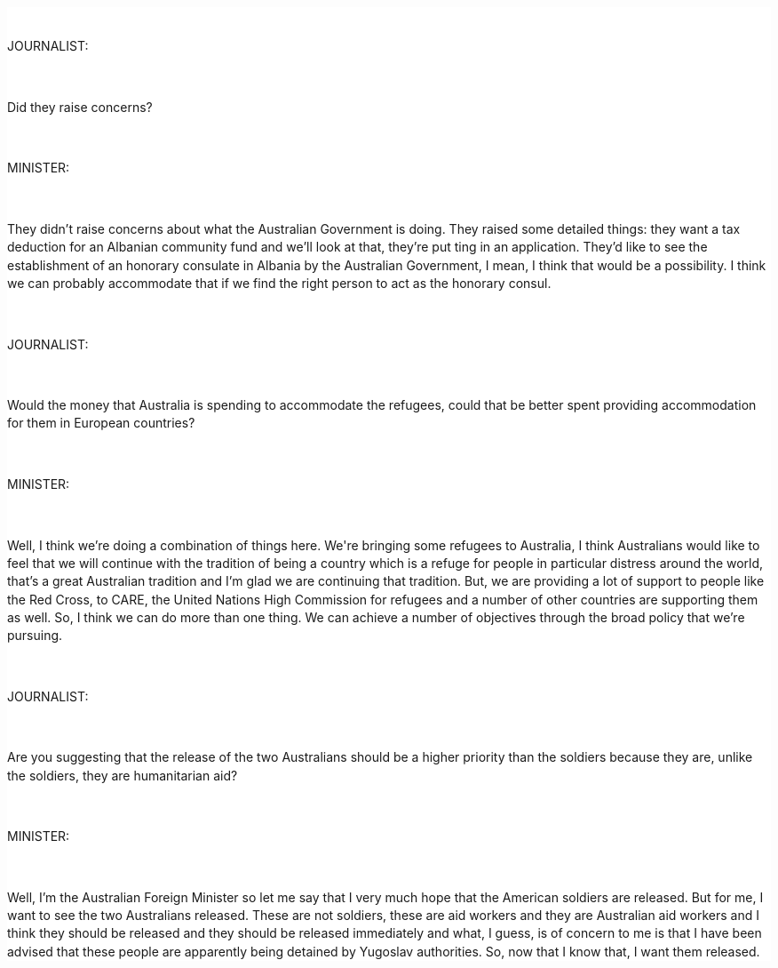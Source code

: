   

  JOURNALIST:

  

 Did they raise concerns?

  

  MINISTER:

  

  They didn’t raise concerns about what the Australian Government 
is doing. They raised some detailed things: they want a tax deduction 
for an Albanian community fund and we’ll look at that, they’re put ting 
in an application. They’d like to see the establishment of an honorary 
consulate in Albania by the Australian Government, I mean, I think that 
would be a possibility. I think we can probably accommodate that if 
we find the right person to act as the honorary consul.

  

  JOURNALIST:

  

 Would the money that Australia is spending to accommodate 
the refugees, could that be better spent providing accommodation for 
them in European countries?

  

  MINISTER:

  

 Well, I think we’re doing a combination of things 
here. We're bringing some refugees to Australia, I think Australians 
would like to feel that we will continue with the tradition of being 
a country which is a refuge for people in particular distress around 
the world, that’s a great Australian tradition and I’m glad we are 
continuing that tradition. But, we are providing a lot of support to 
people like the Red Cross, to CARE, the United Nations High Commission 
for refugees and a number of other countries are supporting them as 
well. So, I think we can do more than one thing. We can achieve a number 
of objectives through the broad policy that we’re pursuing.

  

  JOURNALIST:

  

 Are you suggesting that the release of the two Australians 
should be a higher priority than the soldiers because they are, unlike 
the soldiers, they are humanitarian aid?

  

  MINISTER:

  

 Well, I’m the Australian Foreign Minister so let 
me say that I very much hope that the American soldiers are released. 
But for me, I want to see the two Australians released. These are not 
soldiers, these are aid workers and they are Australian aid workers 
and I think they should be released and they should be released immediately 
and what, I guess, is of concern to me is that I have been advised that 
these people are apparently being detained by Yugoslav authorities. 
So, now that I know that, I want them released.

